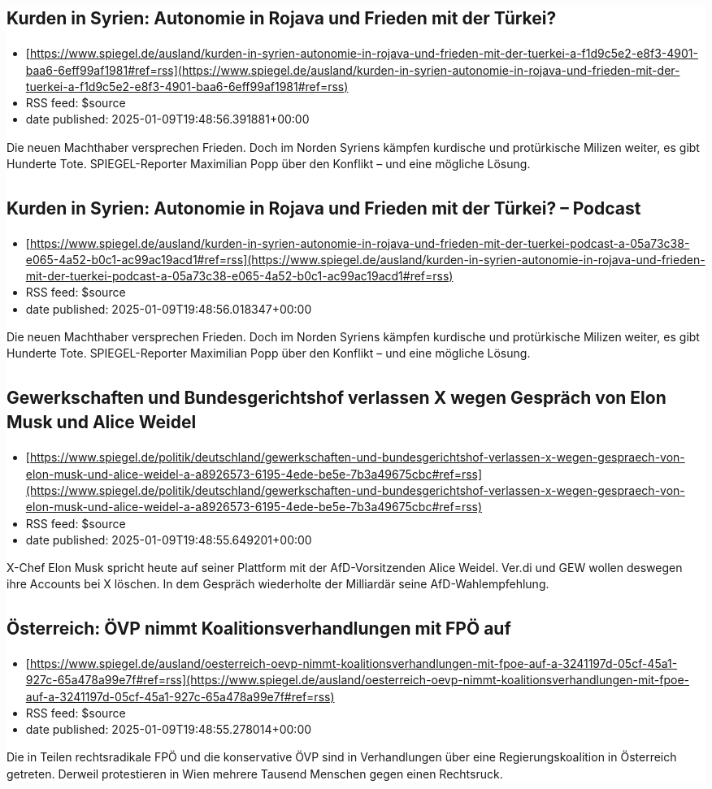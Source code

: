 ## Kurden in Syrien: Autonomie in Rojava und Frieden mit der Türkei?
 - [https://www.spiegel.de/ausland/kurden-in-syrien-autonomie-in-rojava-und-frieden-mit-der-tuerkei-a-f1d9c5e2-e8f3-4901-baa6-6eff99af1981#ref=rss](https://www.spiegel.de/ausland/kurden-in-syrien-autonomie-in-rojava-und-frieden-mit-der-tuerkei-a-f1d9c5e2-e8f3-4901-baa6-6eff99af1981#ref=rss)
 - RSS feed: $source
 - date published: 2025-01-09T19:48:56.391881+00:00

Die neuen Machthaber versprechen Frieden. Doch im Norden Syriens kämpfen kurdische und protürkische Milizen weiter, es gibt Hunderte Tote. SPIEGEL-Reporter Maximilian Popp über den Konflikt – und eine mögliche Lösung.

## Kurden in Syrien: Autonomie in Rojava und Frieden mit der Türkei? – Podcast
 - [https://www.spiegel.de/ausland/kurden-in-syrien-autonomie-in-rojava-und-frieden-mit-der-tuerkei-podcast-a-05a73c38-e065-4a52-b0c1-ac99ac19acd1#ref=rss](https://www.spiegel.de/ausland/kurden-in-syrien-autonomie-in-rojava-und-frieden-mit-der-tuerkei-podcast-a-05a73c38-e065-4a52-b0c1-ac99ac19acd1#ref=rss)
 - RSS feed: $source
 - date published: 2025-01-09T19:48:56.018347+00:00

Die neuen Machthaber versprechen Frieden. Doch im Norden Syriens kämpfen kurdische und protürkische Milizen weiter, es gibt Hunderte Tote. SPIEGEL-Reporter Maximilian Popp über den Konflikt – und eine mögliche Lösung.

## Gewerkschaften und Bundesgerichtshof verlassen X wegen Gespräch von Elon Musk und Alice Weidel
 - [https://www.spiegel.de/politik/deutschland/gewerkschaften-und-bundesgerichtshof-verlassen-x-wegen-gespraech-von-elon-musk-und-alice-weidel-a-a8926573-6195-4ede-be5e-7b3a49675cbc#ref=rss](https://www.spiegel.de/politik/deutschland/gewerkschaften-und-bundesgerichtshof-verlassen-x-wegen-gespraech-von-elon-musk-und-alice-weidel-a-a8926573-6195-4ede-be5e-7b3a49675cbc#ref=rss)
 - RSS feed: $source
 - date published: 2025-01-09T19:48:55.649201+00:00

X-Chef Elon Musk spricht heute auf seiner Plattform mit der AfD-Vorsitzenden Alice Weidel. Ver.di und GEW wollen deswegen ihre Accounts bei X löschen. In dem Gespräch wiederholte der Milliardär seine AfD-Wahlempfehlung.

## Österreich: ÖVP nimmt Koalitionsverhandlungen mit FPÖ auf
 - [https://www.spiegel.de/ausland/oesterreich-oevp-nimmt-koalitionsverhandlungen-mit-fpoe-auf-a-3241197d-05cf-45a1-927c-65a478a99e7f#ref=rss](https://www.spiegel.de/ausland/oesterreich-oevp-nimmt-koalitionsverhandlungen-mit-fpoe-auf-a-3241197d-05cf-45a1-927c-65a478a99e7f#ref=rss)
 - RSS feed: $source
 - date published: 2025-01-09T19:48:55.278014+00:00

Die in Teilen rechtsradikale FPÖ und die konservative ÖVP sind in Verhandlungen über eine Regierungskoalition in Österreich getreten. Derweil protestieren in Wien mehrere Tausend Menschen gegen einen Rechtsruck.
